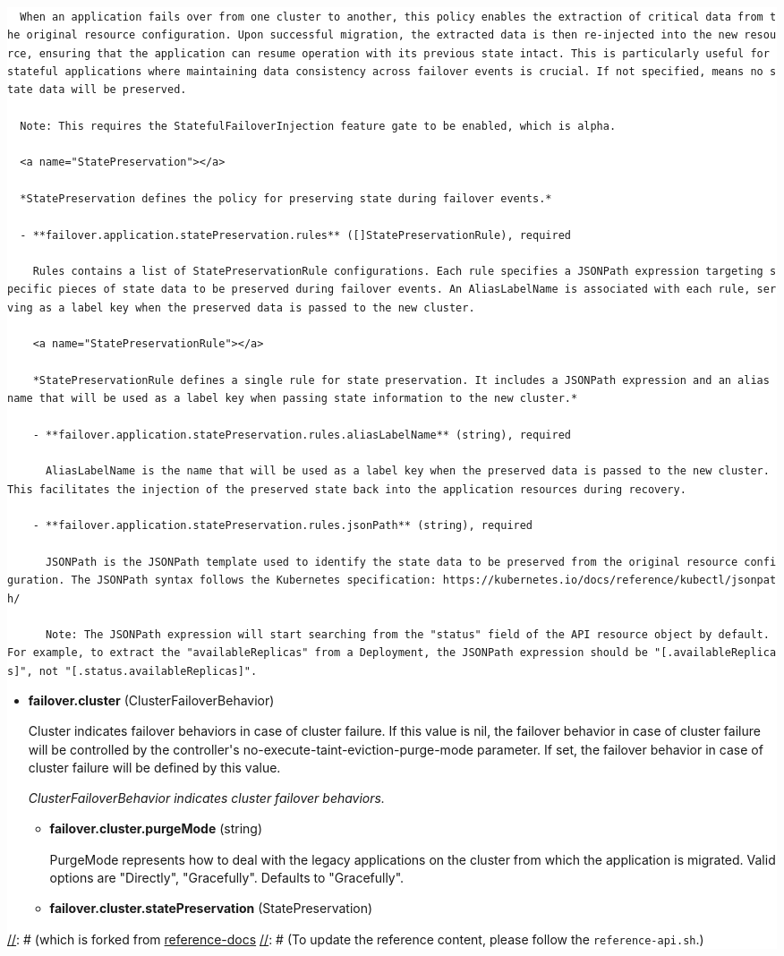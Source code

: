       When an application fails over from one cluster to another, this policy enables the extraction of critical data from the original resource configuration. Upon successful migration, the extracted data is then re-injected into the new resource, ensuring that the application can resume operation with its previous state intact. This is particularly useful for stateful applications where maintaining data consistency across failover events is crucial. If not specified, means no state data will be preserved.
      
      Note: This requires the StatefulFailoverInjection feature gate to be enabled, which is alpha.

      <a name="StatePreservation"></a>

      *StatePreservation defines the policy for preserving state during failover events.*

      - **failover.application.statePreservation.rules** ([]StatePreservationRule), required

        Rules contains a list of StatePreservationRule configurations. Each rule specifies a JSONPath expression targeting specific pieces of state data to be preserved during failover events. An AliasLabelName is associated with each rule, serving as a label key when the preserved data is passed to the new cluster.

        <a name="StatePreservationRule"></a>

        *StatePreservationRule defines a single rule for state preservation. It includes a JSONPath expression and an alias name that will be used as a label key when passing state information to the new cluster.*

        - **failover.application.statePreservation.rules.aliasLabelName** (string), required

          AliasLabelName is the name that will be used as a label key when the preserved data is passed to the new cluster. This facilitates the injection of the preserved state back into the application resources during recovery.

        - **failover.application.statePreservation.rules.jsonPath** (string), required

          JSONPath is the JSONPath template used to identify the state data to be preserved from the original resource configuration. The JSONPath syntax follows the Kubernetes specification: https://kubernetes.io/docs/reference/kubectl/jsonpath/
          
          Note: The JSONPath expression will start searching from the "status" field of the API resource object by default. For example, to extract the "availableReplicas" from a Deployment, the JSONPath expression should be "[.availableReplicas]", not "[.status.availableReplicas]".

  - **failover.cluster** (ClusterFailoverBehavior)

    Cluster indicates failover behaviors in case of cluster failure. If this value is nil, the failover behavior in case of cluster failure will be controlled by the controller's no-execute-taint-eviction-purge-mode parameter. If set, the failover behavior in case of cluster failure will be defined by this value.

    <a name="ClusterFailoverBehavior"></a>

    *ClusterFailoverBehavior indicates cluster failover behaviors.*

    - **failover.cluster.purgeMode** (string)

      PurgeMode represents how to deal with the legacy applications on the cluster from which the application is migrated. Valid options are "Directly", "Gracefully". Defaults to "Gracefully".

    - **failover.cluster.statePreservation** (StatePreservation)


[//]: # (The file is auto-generated from the Go source code of the component using a generic generator,)
[//]: # (which is forked from [reference-docs](https://github.com/kubernetes-sigs/reference-docs.)
[//]: # (To update the reference content, please follow the `reference-api.sh`.)